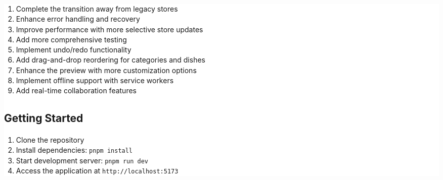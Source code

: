 1. Complete the transition away from legacy stores
2. Enhance error handling and recovery
3. Improve performance with more selective store updates
4. Add more comprehensive testing
5. Implement undo/redo functionality
6. Add drag-and-drop reordering for categories and dishes
7. Enhance the preview with more customization options
8. Implement offline support with service workers
9. Add real-time collaboration features

## Getting Started

1. Clone the repository
2. Install dependencies: `pnpm install`
3. Start development server: `pnpm run dev`
4. Access the application at `http://localhost:5173` 